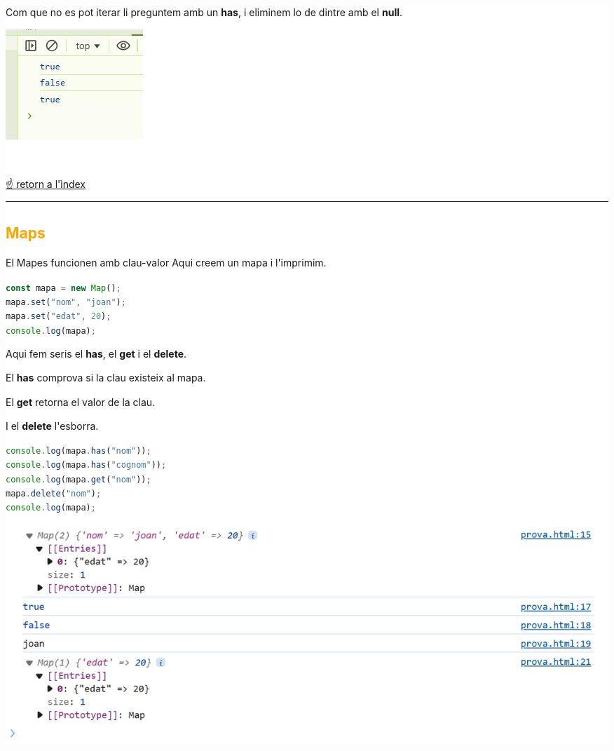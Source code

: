 Com que no es pot iterar li preguntem amb un **has**, i eliminem lo de dintre amb el **null**.

![Mapa](imatges/Captura1.PNG)

<br>

[☝️ retorn a l'ìndex](#javascript)

---

<div style="color:orange">

## Maps

</div>

El Mapes funcionen amb clau-valor
Aqui creem un mapa i l'imprimim.

```javascript
const mapa = new Map();
mapa.set("nom", "joan");
mapa.set("edat", 20);
console.log(mapa);
```

Aqui fem seris el **has**, el **get** i el **delete**.

El **has** comprova si la clau existeix al mapa.

El **get** retorna el valor de la clau.

I el **delete** l'esborra.

```javascript
console.log(mapa.has("nom"));
console.log(mapa.has("cognom"));
console.log(mapa.get("nom"));
mapa.delete("nom");
console.log(mapa);
```

![Mapa](imatges/Mapa.PNG)
